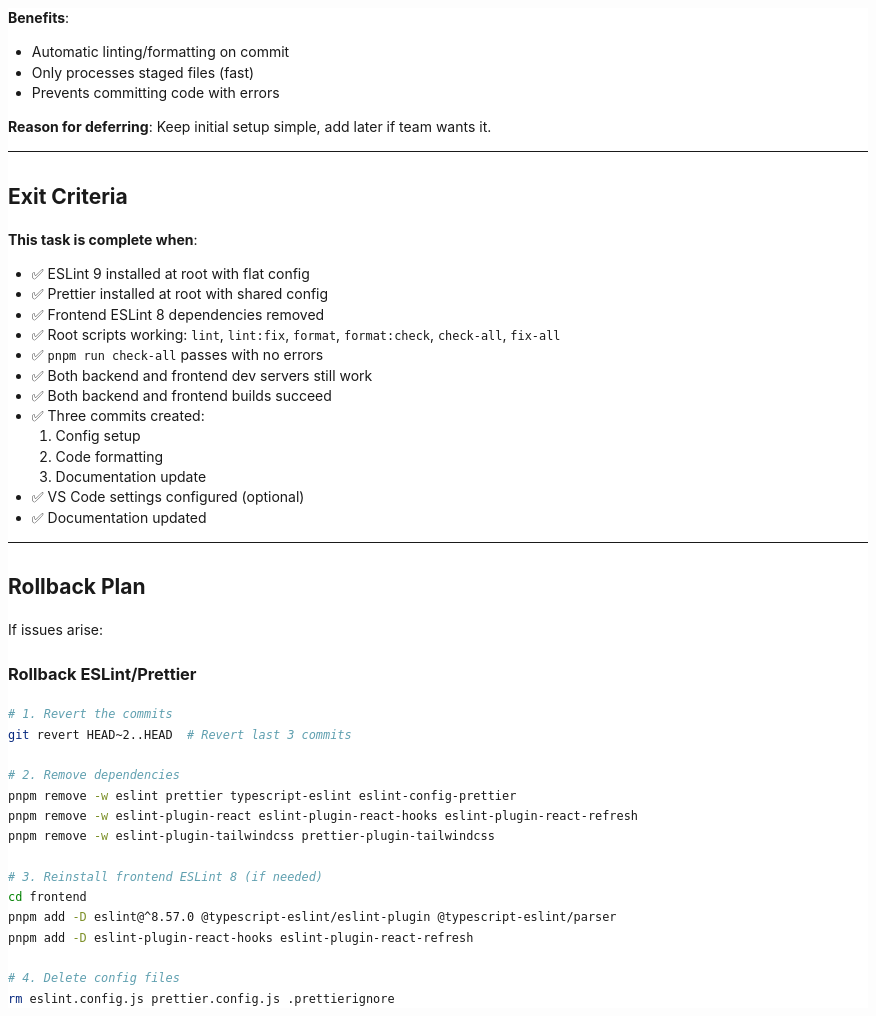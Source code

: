 **Benefits**:
- Automatic linting/formatting on commit
- Only processes staged files (fast)
- Prevents committing code with errors

**Reason for deferring**: Keep initial setup simple, add later if team wants it.

---

## Exit Criteria

**This task is complete when**:

- ✅ ESLint 9 installed at root with flat config
- ✅ Prettier installed at root with shared config
- ✅ Frontend ESLint 8 dependencies removed
- ✅ Root scripts working: `lint`, `lint:fix`, `format`, `format:check`, `check-all`, `fix-all`
- ✅ `pnpm run check-all` passes with no errors
- ✅ Both backend and frontend dev servers still work
- ✅ Both backend and frontend builds succeed
- ✅ Three commits created:
  1. Config setup
  2. Code formatting
  3. Documentation update
- ✅ VS Code settings configured (optional)
- ✅ Documentation updated

---

## Rollback Plan

If issues arise:

### Rollback ESLint/Prettier

```bash
# 1. Revert the commits
git revert HEAD~2..HEAD  # Revert last 3 commits

# 2. Remove dependencies
pnpm remove -w eslint prettier typescript-eslint eslint-config-prettier
pnpm remove -w eslint-plugin-react eslint-plugin-react-hooks eslint-plugin-react-refresh
pnpm remove -w eslint-plugin-tailwindcss prettier-plugin-tailwindcss

# 3. Reinstall frontend ESLint 8 (if needed)
cd frontend
pnpm add -D eslint@^8.57.0 @typescript-eslint/eslint-plugin @typescript-eslint/parser
pnpm add -D eslint-plugin-react-hooks eslint-plugin-react-refresh

# 4. Delete config files
rm eslint.config.js prettier.config.js .prettierignore
```

